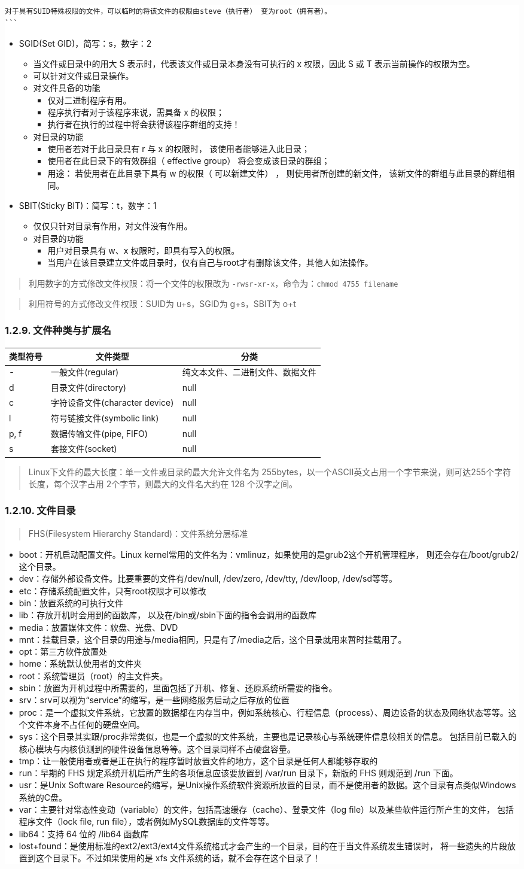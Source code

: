     对于具有SUID特殊权限的文件，可以临时的将该文件的权限由steve（执行者） 变为root（拥有者）。
    ```


- SGID(Set GID)，简写：s，数字：2
  - 当文件或目录中的用大 S 表示时，代表该文件或目录本身没有可执行的 x 权限，因此 S 或 T 表示当前操作的权限为空。
  - 可以针对文件或目录操作。
  - 对文件具备的功能
    - 仅对二进制程序有用。
    - 程序执行者对于该程序来说，需具备 x 的权限；
    - 执行者在执行的过程中将会获得该程序群组的支持！
  - 对目录的功能
    - 使用者若对于此目录具有 r 与 x 的权限时， 该使用者能够进入此目录；
    - 使用者在此目录下的有效群组（ effective group） 将会变成该目录的群组；
    - 用途： 若使用者在此目录下具有 w 的权限（ 可以新建文件） ， 则使用者所创建的新文件， 该新文件的群组与此目录的群组相同。 


- SBIT(Sticky BIT)：简写：t，数字：1
  - 仅仅只针对目录有作用，对文件没有作用。
  - 对目录的功能
    - 用户对目录具有 w、x 权限时，即具有写入的权限。
    - 当用户在该目录建立文件或目录时，仅有自己与root才有删除该文件，其他人如法操作。 

> 利用数字的方式修改文件权限：将一个文件的权限改为 `-rwsr-xr-x`，命令为：`chmod 4755 filename`

> 利用符号的方式修改文件权限：SUID为 u+s，SGID为 g+s，SBIT为 o+t



### 1.2.9. 文件种类与扩展名
类型符号 | 文件类型 | 分类
---|--- | ---
- | 一般文件(regular)  | 纯文本文件、二进制文件、数据文件
d | 目录文件(directory) | null
c | 字符设备文件(character device) | null
l | 符号链接文件(symbolic link) | null
p, f | 数据传输文件(pipe, FIFO) | null
s | 套接文件(socket) | null

> Linux下文件的最大长度：单一文件或目录的最大允许文件名为 255bytes，以一个ASCII英文占用一个字节来说，则可达255个字符长度，每个汉字占用 2个字节，则最大的文件名大约在 128 个汉字之间。


### 1.2.10. 文件目录
> FHS(Filesystem Hierarchy Standard)：文件系统分层标准
- boot：开机启动配置文件。Linux kernel常用的文件名为：vmlinuz，如果使用的是grub2这个开机管理程序， 则还会存在/boot/grub2/这个目录。
- dev：存储外部设备文件。比要重要的文件有/dev/null, /dev/zero, /dev/tty, /dev/loop, /dev/sd等等。
-  etc：存储系统配置文件，只有root权限才可以修改
-  bin：放置系统的可执行文件
-  lib：存放开机时会用到的函数库， 以及在/bin或/sbin下面的指令会调用的函数库
-  media：放置媒体文件：软盘、光盘、DVD
-  mnt：挂载目录，这个目录的用途与/media相同，只是有了/media之后，这个目录就用来暂时挂载用了。
-  opt：第三方软件放置处
-  home：系统默认使用者的文件夹
-  root：系统管理员（root）的主文件夹。
-  sbin：放置为开机过程中所需要的，里面包括了开机、修复、还原系统所需要的指令。
-  srv：srv可以视为“service”的缩写，是一些网络服务启动之后存放的位置
-  proc：是一个虚拟文件系统，它放置的数据都在内存当中，例如系统核心、行程信息（process）、周边设备的状态及网络状态等等。这个文件本身不占任何的硬盘空间。
-  sys：这个目录其实跟/proc非常类似，也是一个虚拟的文件系统，主要也是记录核心与系统硬件信息较相关的信息。 包括目前已载入的核心模块与内核侦测到的硬件设备信息等等。这个目录同样不占硬盘容量。
-  tmp：让一般使用者或者是正在执行的程序暂时放置文件的地方，这个目录是任何人都能够存取的
-  run：早期的 FHS 规定系统开机后所产生的各项信息应该要放置到 /var/run 目录下，新版的 FHS 则规范到 /run 下面。
-  usr：是Unix Software Resource的缩写，是Unix操作系统软件资源所放置的目录，而不是使用者的数据。这个目录有点类似Windows 系统的C盘。
-  var：主要针对常态性变动（variable）的文件，包括高速缓存（cache）、登录文件（log file）以及某些软件运行所产生的文件， 包括程序文件（lock file, run file），或者例如MySQL数据库的文件等等。
-  lib64：支持 64 位的 /lib64 函数库
-  lost+found：是使用标准的ext2/ext3/ext4文件系统格式才会产生的一个目录，目的在于当文件系统发生错误时， 将一些遗失的片段放置到这个目录下。不过如果使用的是 xfs 文件系统的话，就不会存在这个目录了！